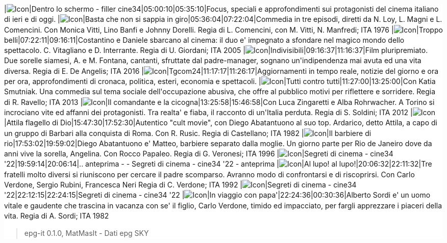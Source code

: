 |![Icon](https://guidatv.sky.it/uuid/cinema_cover_fw80PnTFw.png)|Dentro lo schermo - filler cine34|05:00:10|05:35:10|Focus, speciali e approfondimenti sui protagonisti del cinema italiano di ieri e di oggi.
|![Icon](https://guidatv.sky.it/uuid/b93ee369-c871-4887-9eb9-23e111916e4a/cover?md5ChecksumParam=06f60f6ece124813d4f8346a0c98eeaa)|Basta che non si sappia in giro|05:36:04|07:22:04|Commedia in tre episodi, diretti da N. Loy, L. Magni e L. Comencini. Con Monica Vitti, Lino Banfi e Johnny Dorelli. Regia di L. Comencini, con M. Vitti, N. Manfredi; ITA 1976
|![Icon](https://guidatv.sky.it/uuid/bade3d3a-2fea-4db3-ad26-a258f15583b5/cover?md5ChecksumParam=81810bd6096e87e8c6f2970e6cc0b6e1)|Troppo belli|07:22:11|09:16:11|Costantino e Daniele sbarcano al cinema: il duo e&#039; impegnato a sfondare nel magico mondo dello spettacolo. C. Vitagliano e D. Interrante. Regia di U. Giordani; ITA 2005
|![Icon](https://guidatv.sky.it/uuid/f49173db-310e-4efd-b0c0-3a85495ed916/cover?md5ChecksumParam=6dab90987881cff5ae452e18c4e783fb)|Indivisibili|09:16:37|11:16:37|Film pluripremiato. Due sorelle siamesi, A. e M. Fontana, cantanti, sfruttate dal padre-manager, sognano un&#039;indipendenza mai avuta ed una vita diversa. Regia di E. De Angelis; ITA 2016
|![Icon](https://guidatv.sky.it/uuid/cinema_cover_fw80PnTFw.png)|Tgcom24|11:17:17|11:26:17|Aggiornamenti in tempo reale, notizie del giorno e ora per ora, approfondimenti di cronaca, politica, esteri, economia e spettacoli.
|![Icon](https://guidatv.sky.it/uuid/05e3dc9d-c074-4b6e-9e27-801e510c02c9/cover?md5ChecksumParam=4bbbdd1426eabf7f04ce7eac6a123404)|Tutti contro tutti|11:27:00|13:25:00|Con Katia Smutniak. Una commedia sul tema sociale dell&#039;occupazione abusiva, che offre al pubblico motivi per riflettere e sorridere. Regia di R. Ravello; ITA 2013
|![Icon](https://guidatv.sky.it/uuid/2a1c36e1-2f66-4d65-abb0-d535c76233c2/cover?md5ChecksumParam=f494b5e8bf04ef6ed6879f8488df8486)|Il comandante e la cicogna|13:25:58|15:46:58|Con Luca Zingaretti e Alba Rohrwacher. A Torino si incrociano vite ed affanni dei protagonisti. Tra realta&#039; e fiaba, il racconto di un&#039;Italia perduta. Regia di S. Soldini; ITA 2012
|![Icon](https://guidatv.sky.it/uuid/4408f803-9743-4f38-8988-d16f6914b40b/cover?md5ChecksumParam=579ad201c36734c3e0b9033d3640bf3c)|Attila flagello di Dio|15:47:30|17:52:30|Autentico &quot;cult movie&quot;, con Diego Abatantuono al suo top. Ardarico, detto Attila, a capo di un gruppo di Barbari alla conquista di Roma. Con R. Rusic. Regia di Castellano; ITA 1982
|![Icon](https://guidatv.sky.it/uuid/992809c0-53fa-4aef-b2e1-54cb6a23c679/cover?md5ChecksumParam=5f10f43db5665aafb947c3127778ba6f)|Il barbiere di rio|17:53:02|19:59:02|Diego Abatantuono e&#039; Matteo, barbiere separato dalla moglie. Un giorno parte per Rio de Janeiro dove da anni vive la sorella, Angelina. Con Rocco Papaleo. Regia di G. Veronesi; ITA 1996
|![Icon](https://guidatv.sky.it/uuid/cinema_cover_fw80PnTFw.png)|Segreti di cinema - cine34 &#039;22|19:59:14|20:06:14|.. anteprima - - Segreti di cinema - cine34 &#039;22 - anteprima
|![Icon](https://guidatv.sky.it/uuid/87a0b24c-9084-4a36-b098-a50e91367f51/cover?md5ChecksumParam=abe4ba6230a078712ae7349f5f38bea4)|Al lupo! al lupo!|20:06:32|22:11:32|Tre fratelli molto diversi si riuniscono per cercare il padre scomparso. Avranno modo di confrontarsi e di riscoprirsi. Con Carlo Verdone, Sergio Rubini, Francesca Neri Regia di C. Verdone; ITA 1992
|![Icon](https://guidatv.sky.it/uuid/cinema_cover_fw80PnTFw.png)|Segreti di cinema - cine34 &#039;22|22:12:15|22:24:15|Segreti di cinema - cine34 &#039;22
|![Icon](https://guidatv.sky.it/uuid/ad63213c-1185-488a-ac36-54131459bbc0/cover?md5ChecksumParam=43a37525cc7f0b6850d1ac958c341ee6)|In viaggio con papa&#039;|22:24:36|00:30:36|Alberto Sordi e&#039; un uomo vitale e gaudente che trascina in vacanza con se&#039; il figlio, Carlo Verdone, timido ed impacciato, per fargli apprezzare i piaceri della vita. Regia di A. Sordi; ITA 1982



 > epg-it 0.1.0, MatMasIt - Dati epg SKY